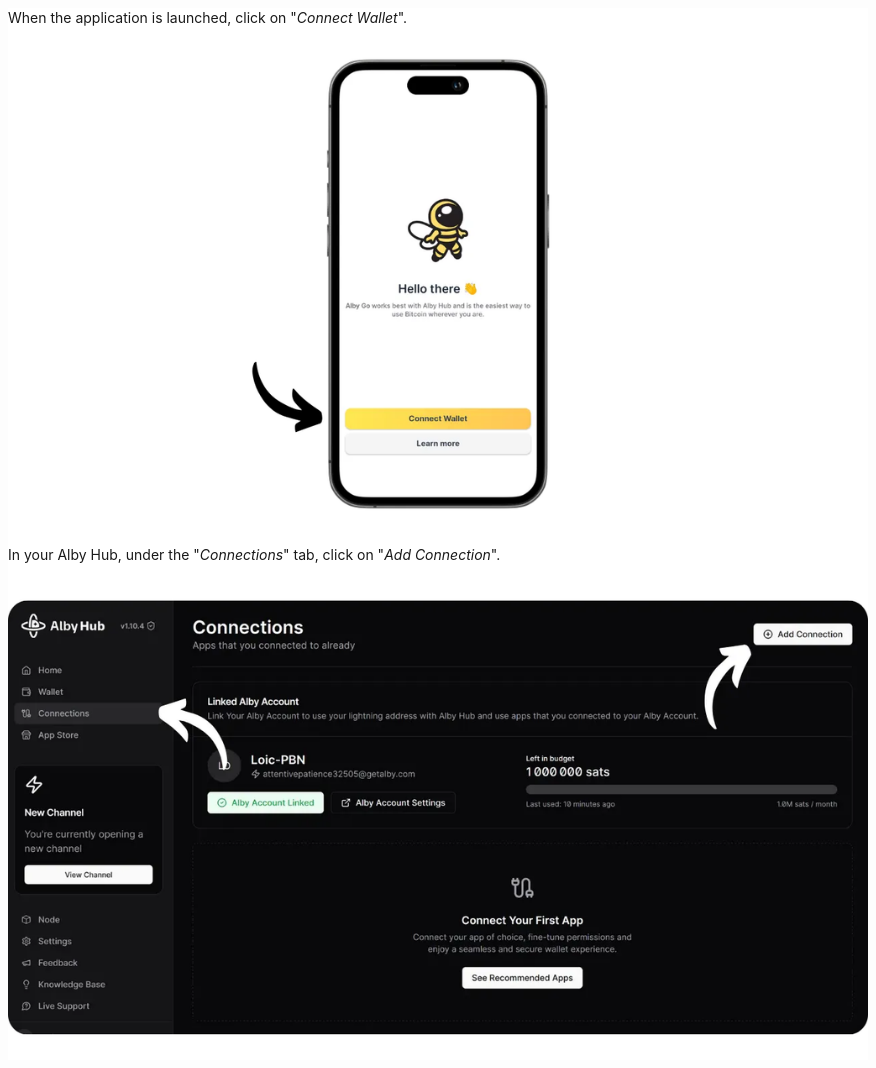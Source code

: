 When the application is launched, click on "*Connect Wallet*".

![ALBY HUB](assets/fr/46.webp)

In your Alby Hub, under the "*Connections*" tab, click on "*Add Connection*".

![ALBY HUB](assets/fr/47.webp)
